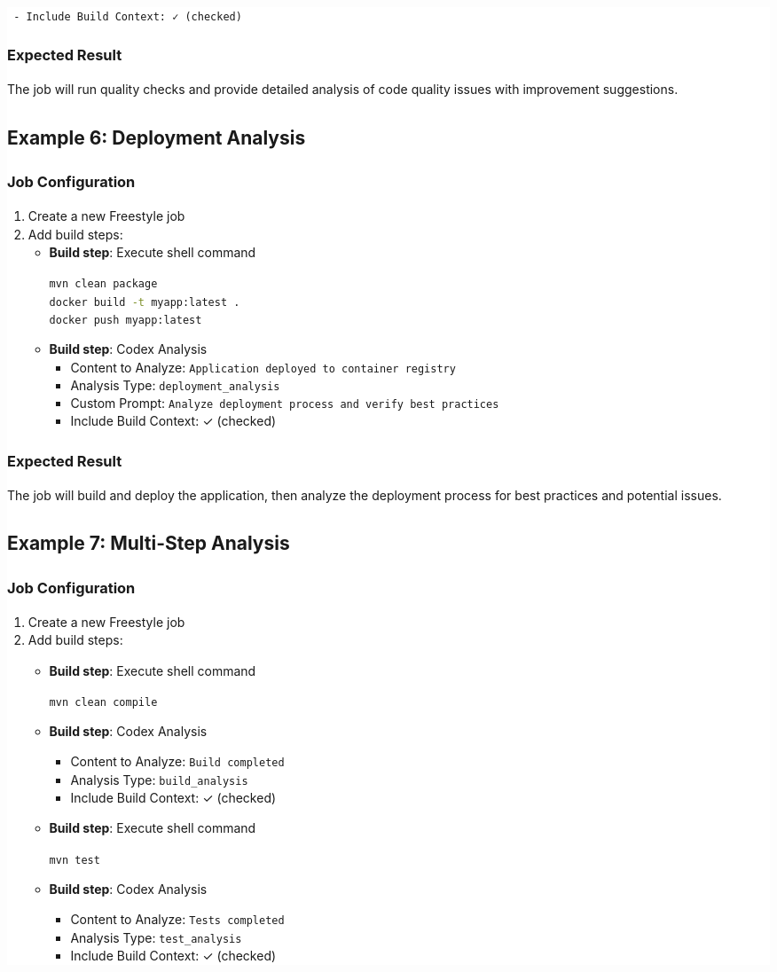      - Include Build Context: ✓ (checked)

### Expected Result
The job will run quality checks and provide detailed analysis of code quality issues with improvement suggestions.

## Example 6: Deployment Analysis

### Job Configuration
1. Create a new Freestyle job
2. Add build steps:
   - **Build step**: Execute shell command
     ```bash
     mvn clean package
     docker build -t myapp:latest .
     docker push myapp:latest
     ```
   - **Build step**: Codex Analysis
     - Content to Analyze: `Application deployed to container registry`
     - Analysis Type: `deployment_analysis`
     - Custom Prompt: `Analyze deployment process and verify best practices`
     - Include Build Context: ✓ (checked)

### Expected Result
The job will build and deploy the application, then analyze the deployment process for best practices and potential issues.

## Example 7: Multi-Step Analysis

### Job Configuration
1. Create a new Freestyle job
2. Add build steps:
   - **Build step**: Execute shell command
     ```bash
     mvn clean compile
     ```
   - **Build step**: Codex Analysis
     - Content to Analyze: `Build completed`
     - Analysis Type: `build_analysis`
     - Include Build Context: ✓ (checked)

   - **Build step**: Execute shell command
     ```bash
     mvn test
     ```
   - **Build step**: Codex Analysis
     - Content to Analyze: `Tests completed`
     - Analysis Type: `test_analysis`
     - Include Build Context: ✓ (checked)
